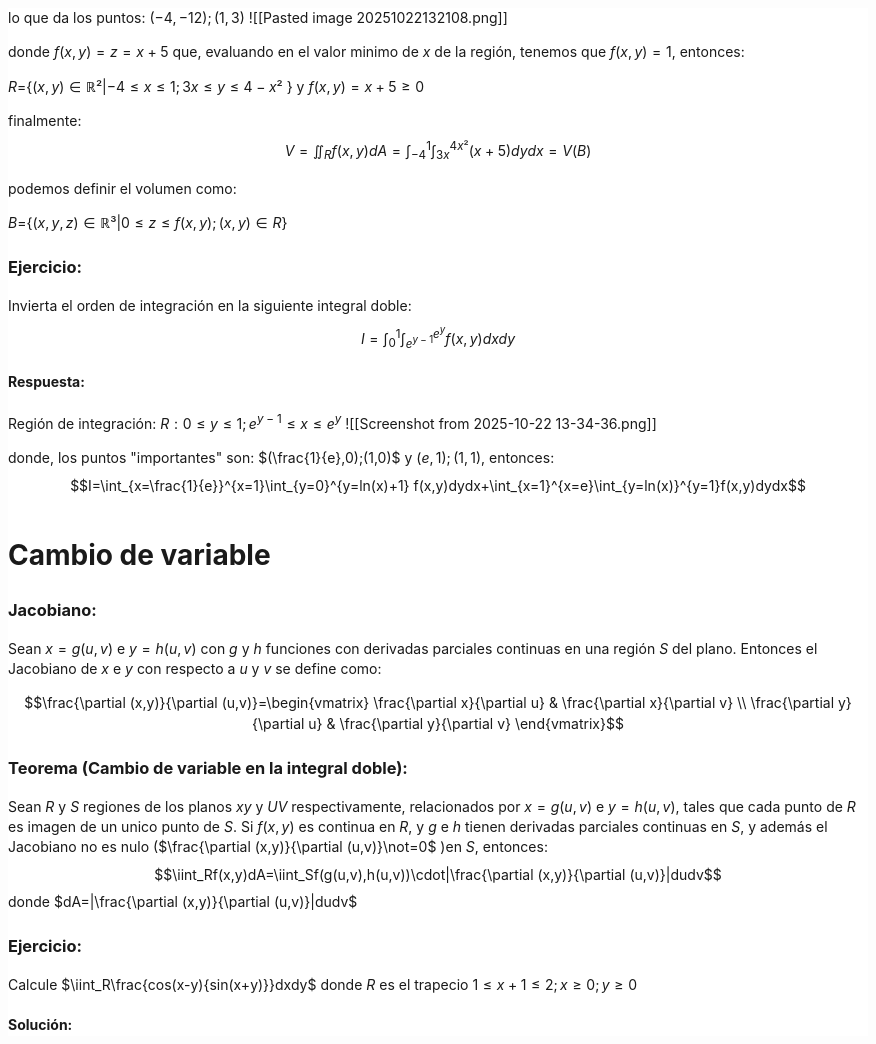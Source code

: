 lo que da los puntos: $(-4,-12);(1,3)$ 
![[Pasted image 20251022132108.png]]

donde $f(x,y)=z=x+5$ que, evaluando en el valor minimo de $x$ de la región, tenemos que $f(x,y)=1$, entonces:

$R=${$(x,y)\in\mathbb{R²}|-4\leq{x}\leq{1};3x\leq{y}\leq{4-x²}$ } y $f(x,y)=x+5\geq{0}$ 

finalmente: 
$$V=\iint_R f(x,y)dA=\int_{-4}^{1}\int_{3x}^{4x²}(x+5)dydx=V(B)$$

podemos definir el volumen como:

$B=${$(x,y,z)\in\mathbb{R³}|0\leq{z}\leq{f(x,y)};(x,y)\in R$}
### Ejercicio:

Invierta el orden de integración en la siguiente integral doble:
$$I=\int_{0}^{1}\int_{e^{y-1}}^{e^{y}}f(x,y)dxdy$$

#### Respuesta:
Región de integración: $R: 0\leq{y}\leq{1};e^{y-1}\leq{x}\leq{e^{y}}$ ![[Screenshot from 2025-10-22 13-34-36.png]]

donde, los puntos "importantes" son: $(\frac{1}{e},0);(1,0)$ y $(e,1);(1,1)$, entonces:
$$I=\int_{x=\frac{1}{e}}^{x=1}\int_{y=0}^{y=ln(x)+1} f(x,y)dydx+\int_{x=1}^{x=e}\int_{y=ln(x)}^{y=1}f(x,y)dydx$$

# Cambio de variable

### Jacobiano:

Sean $x=g(u,v)$ e $y=h(u,v)$ con $g$ y $h$ funciones con derivadas parciales continuas en una región $S$ del plano. Entonces el Jacobiano de $x$ e $y$ con respecto a $u$ y $v$ se define como:

$$\frac{\partial (x,y)}{\partial (u,v)}=\begin{vmatrix}   \frac{\partial x}{\partial u} &  \frac{\partial x}{\partial v} \\    \frac{\partial y}{\partial u} &  \frac{\partial y}{\partial v}   \end{vmatrix}$$

### Teorema (Cambio de variable en la integral doble):
Sean $R$ y $S$ regiones de los planos $xy$ y $UV$ respectivamente, relacionados por $x=g(u,v)$ e $y=h(u,v)$, tales que cada punto de $R$ es imagen de un unico punto de $S$. Si $f(x,y)$ es continua en $R$, y $g$ e $h$ tienen derivadas parciales continuas en $S$, y además el Jacobiano no es nulo ($\frac{\partial (x,y)}{\partial (u,v)}\not=0$ )en $S$, entonces:
$$\iint_Rf(x,y)dA=\iint_Sf(g(u,v),h(u,v))\cdot|\frac{\partial (x,y)}{\partial (u,v)}|dudv$$
donde $dA=|\frac{\partial (x,y)}{\partial (u,v)}|dudv$ 

### Ejercicio:
Calcule $\iint_R\frac{cos(x-y){sin(x+y)}}dxdy$ donde $R$ es el trapecio $1\leq x+1\leq2;x\geq0;y\geq0$ 

#### Solución:
